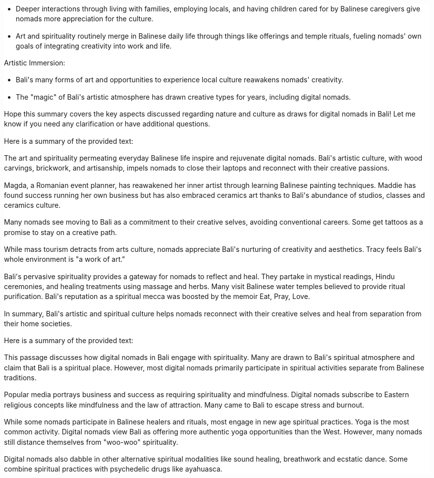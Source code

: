 - Deeper interactions through living with families, employing locals, and having children cared for by Balinese caregivers give nomads more appreciation for the culture.

- Art and spirituality routinely merge in Balinese daily life through things like offerings and temple rituals, fueling nomads' own goals of integrating creativity into work and life.

Artistic Immersion:

- Bali's many forms of art and opportunities to experience local culture reawakens nomads' creativity.

- The "magic" of Bali's artistic atmosphere has drawn creative types for years, including digital nomads.

Hope this summary covers the key aspects discussed regarding nature and culture as draws for digital nomads in Bali! Let me know if you need any clarification or have additional questions.

 Here is a summary of the provided text:

The art and spirituality permeating everyday Balinese life inspire and rejuvenate digital nomads. Bali's artistic culture, with wood carvings, brickwork, and artisanship, impels nomads to close their laptops and reconnect with their creative passions. 

Magda, a Romanian event planner, has reawakened her inner artist through learning Balinese painting techniques. Maddie has found success running her own business but has also embraced ceramics art thanks to Bali's abundance of studios, classes and ceramics culture. 

Many nomads see moving to Bali as a commitment to their creative selves, avoiding conventional careers. Some get tattoos as a promise to stay on a creative path.

While mass tourism detracts from arts culture, nomads appreciate Bali's nurturing of creativity and aesthetics. Tracy feels Bali's whole environment is "a work of art."

Bali's pervasive spirituality provides a gateway for nomads to reflect and heal. They partake in mystical readings, Hindu ceremonies, and healing treatments using massage and herbs. Many visit Balinese water temples believed to provide ritual purification. Bali's reputation as a spiritual mecca was boosted by the memoir Eat, Pray, Love.

In summary, Bali's artistic and spiritual culture helps nomads reconnect with their creative selves and heal from separation from their home societies.

 Here is a summary of the provided text:

This passage discusses how digital nomads in Bali engage with spirituality. Many are drawn to Bali's spiritual atmosphere and claim that Bali is a spiritual place. However, most digital nomads primarily participate in spiritual activities separate from Balinese traditions.

Popular media portrays business and success as requiring spirituality and mindfulness. Digital nomads subscribe to Eastern religious concepts like mindfulness and the law of attraction. Many came to Bali to escape stress and burnout. 

While some nomads participate in Balinese healers and rituals, most engage in new age spiritual practices. Yoga is the most common activity. Digital nomads view Bali as offering more authentic yoga opportunities than the West. However, many nomads still distance themselves from "woo-woo" spirituality. 

Digital nomads also dabble in other alternative spiritual modalities like sound healing, breathwork and ecstatic dance. Some combine spiritual practices with psychedelic drugs like ayahuasca.
